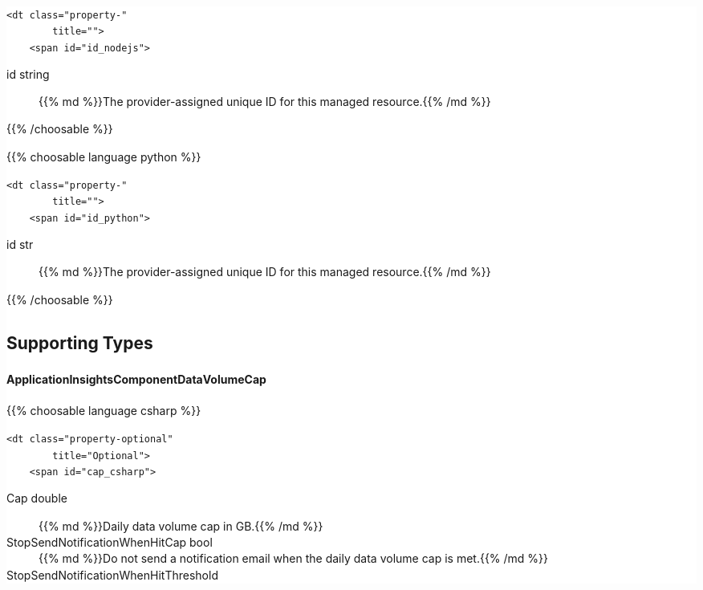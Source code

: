     <dt class="property-"
            title="">
        <span id="id_nodejs">
<a href="#id_nodejs" style="color: inherit; text-decoration: inherit;">id</a>
</span>
        <span class="property-indicator"></span>
        <span class="property-type">string</span>
    </dt>
    <dd>{{% md %}}The provider-assigned unique ID for this managed resource.{{% /md %}}</dd>
</dl>
{{% /choosable %}}

{{% choosable language python %}}
<dl class="resources-properties">

    <dt class="property-"
            title="">
        <span id="id_python">
<a href="#id_python" style="color: inherit; text-decoration: inherit;">id</a>
</span>
        <span class="property-indicator"></span>
        <span class="property-type">str</span>
    </dt>
    <dd>{{% md %}}The provider-assigned unique ID for this managed resource.{{% /md %}}</dd>
</dl>
{{% /choosable %}}







## Supporting Types



<h4 id="applicationinsightscomponentdatavolumecap">Application<wbr>Insights<wbr>Component<wbr>Data<wbr>Volume<wbr>Cap</h4>

{{% choosable language csharp %}}
<dl class="resources-properties">

    <dt class="property-optional"
            title="Optional">
        <span id="cap_csharp">
<a href="#cap_csharp" style="color: inherit; text-decoration: inherit;">Cap</a>
</span>
        <span class="property-indicator"></span>
        <span class="property-type">double</span>
    </dt>
    <dd>{{% md %}}Daily data volume cap in GB.{{% /md %}}</dd>
    <dt class="property-optional"
            title="Optional">
        <span id="stopsendnotificationwhenhitcap_csharp">
<a href="#stopsendnotificationwhenhitcap_csharp" style="color: inherit; text-decoration: inherit;">Stop<wbr>Send<wbr>Notification<wbr>When<wbr>Hit<wbr>Cap</a>
</span>
        <span class="property-indicator"></span>
        <span class="property-type">bool</span>
    </dt>
    <dd>{{% md %}}Do not send a notification email when the daily data volume cap is met.{{% /md %}}</dd>
    <dt class="property-optional"
            title="Optional">
        <span id="stopsendnotificationwhenhitthreshold_csharp">
<a href="#stopsendnotificationwhenhitthreshold_csharp" style="color: inherit; text-decoration: inherit;">Stop<wbr>Send<wbr>Notification<wbr>When<wbr>Hit<wbr>Threshold</a>
</span>